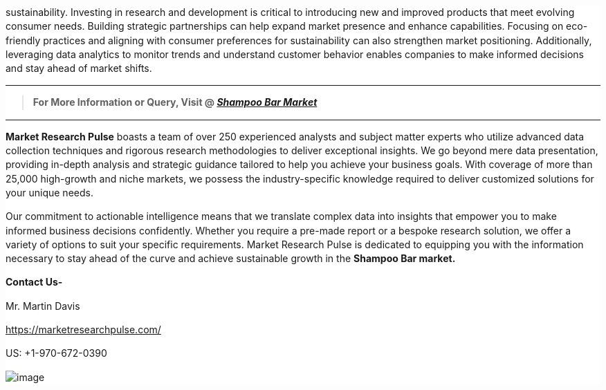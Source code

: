 sustainability. Investing in research and development is critical to introducing new and improved products that meet evolving consumer needs. Building strategic partnerships can help expand market presence and enhance capabilities. Focusing on eco-friendly practices and aligning with consumer preferences for sustainability can also strengthen market positioning. Additionally, leveraging data analytics to monitor trends and understand customer behavior enables companies to make informed decisions and stay ahead of market shifts.</p><hr /><blockquote><p><strong>For More Information or Query, Visit @&nbsp;<em><a href="https://marketresearchpulse.com/report/57994/shampoo-bar-market?utm_source=Linkedin&utm_medium=091">Shampoo Bar Market</a></em></strong></p></blockquote><hr /><p><strong>Market Research Pulse</strong> boasts a team of over 250 experienced analysts and subject matter experts who utilize advanced data collection techniques and rigorous research methodologies to deliver exceptional insights. We go beyond mere data presentation, providing in-depth analysis and strategic guidance tailored to help you achieve your business goals. With coverage of more than 25,000 high-growth and niche markets, we possess the industry-specific knowledge required to deliver customized solutions for your unique needs.</p><p>Our commitment to actionable intelligence means that we translate complex data into insights that empower you to make informed business decisions confidently. Whether you require a pre-made report or a bespoke research solution, we offer a variety of options to suit your specific requirements. Market Research Pulse is dedicated to equipping you with the information necessary to stay ahead of the curve and achieve sustainable growth in the <strong>Shampoo Bar market.</strong></p><p><strong>Contact Us-</strong></p><p>Mr. Martin Davis</p><p>https://marketresearchpulse.com/</p><p>US: +1-970-672-0390</p>
![image](https://github.com/user-attachments/assets/87b1f26e-dcb6-4c13-9dc6-cd1b6c8147a8)
